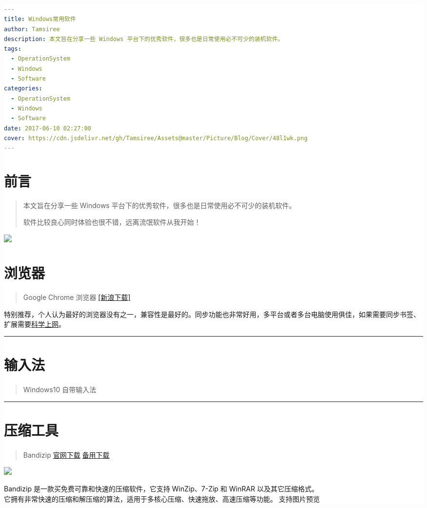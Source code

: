 ```yaml
---
title: Windows常用软件
author: Tamsiree
description: 本文旨在分享一些 Windows 平台下的优秀软件，很多也是日常使用必不可少的装机软件。
tags:
  - OperationSystem
  - Windows
  - Software
categories:
  - OperationSystem
  - Windows
  - Software
date: 2017-06-10 02:27:00
cover: https://cdn.jsdelivr.net/gh/Tamsiree/Assets@master/Picture/Blog/Cover/48l1wk.png
---
```


# 前言

> 本文旨在分享一些 Windows 平台下的优秀软件，很多也是日常使用必不可少的装机软件。
> 
> 软件比较良心同时体验也很不错，远离流氓软件从我开始！

![](https://cdn.jsdelivr.net/gh/Tamsiree/Assets@master/DeskTop/183634-1568716594f366.jpg)



# 浏览器

> Google Chrome 浏览器 [\[新浪下载\]](http://down.tech.sina.com.cn/page/40975.html)

特别推荐，个人认为最好的浏览器没有之一，兼容性是最好的。同步功能也非常好用，多平台或者多台电脑使用俱佳，如果需要同步书签、扩展需要[科学上网](https://dalao.ru)。

* * *

# 输入法

> Windows10 自带输入法

* * *

# 压缩工具

> Bandizip [官网下载](http://cn.bandisoft.com/bandizip/) [备用下载](https://www.bandisoft.com/bandizip/cn/)

![](https://www.bandisoft.com/bandizip/imgs/bandizip.cn.png)

Bandizip 是一款买免费可靠和快速的压缩软件，它支持 WinZip、7-Zip 和 WinRAR 以及其它压缩格式。  
它拥有非常快速的压缩和解压缩的算法，适用于多核心压缩、快速拖放、高速压缩等功能。
支持图片预览
